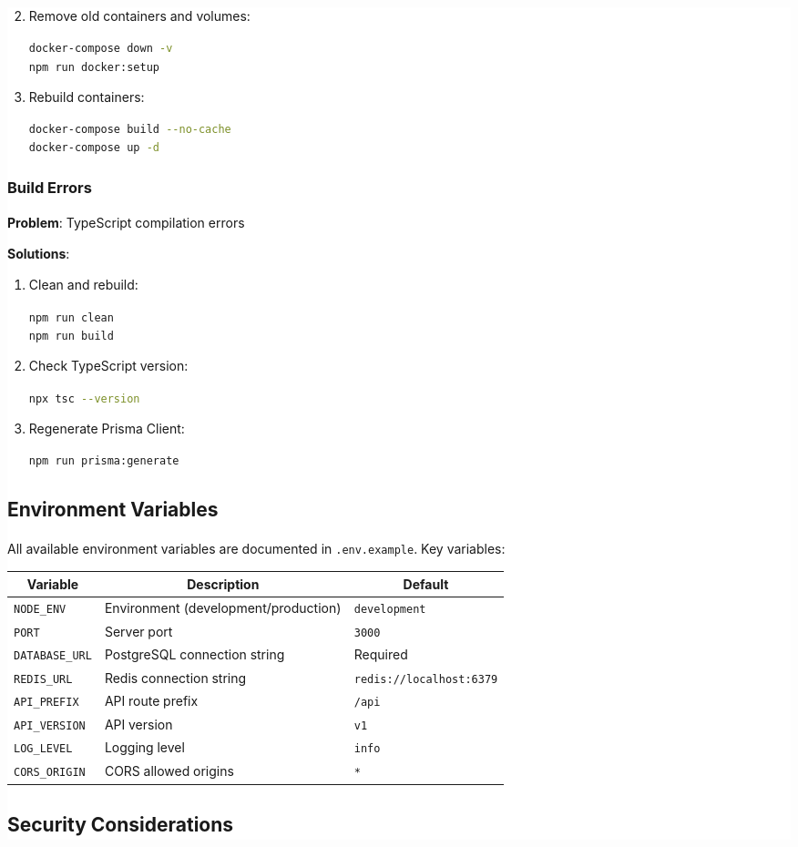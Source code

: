 2. Remove old containers and volumes:
   ```bash
   docker-compose down -v
   npm run docker:setup
   ```

3. Rebuild containers:
   ```bash
   docker-compose build --no-cache
   docker-compose up -d
   ```

### Build Errors

**Problem**: TypeScript compilation errors

**Solutions**:

1. Clean and rebuild:
   ```bash
   npm run clean
   npm run build
   ```

2. Check TypeScript version:
   ```bash
   npx tsc --version
   ```

3. Regenerate Prisma Client:
   ```bash
   npm run prisma:generate
   ```

## Environment Variables

All available environment variables are documented in `.env.example`. Key variables:

| Variable | Description | Default |
|----------|-------------|---------|
| `NODE_ENV` | Environment (development/production) | `development` |
| `PORT` | Server port | `3000` |
| `DATABASE_URL` | PostgreSQL connection string | Required |
| `REDIS_URL` | Redis connection string | `redis://localhost:6379` |
| `API_PREFIX` | API route prefix | `/api` |
| `API_VERSION` | API version | `v1` |
| `LOG_LEVEL` | Logging level | `info` |
| `CORS_ORIGIN` | CORS allowed origins | `*` |

## Security Considerations
